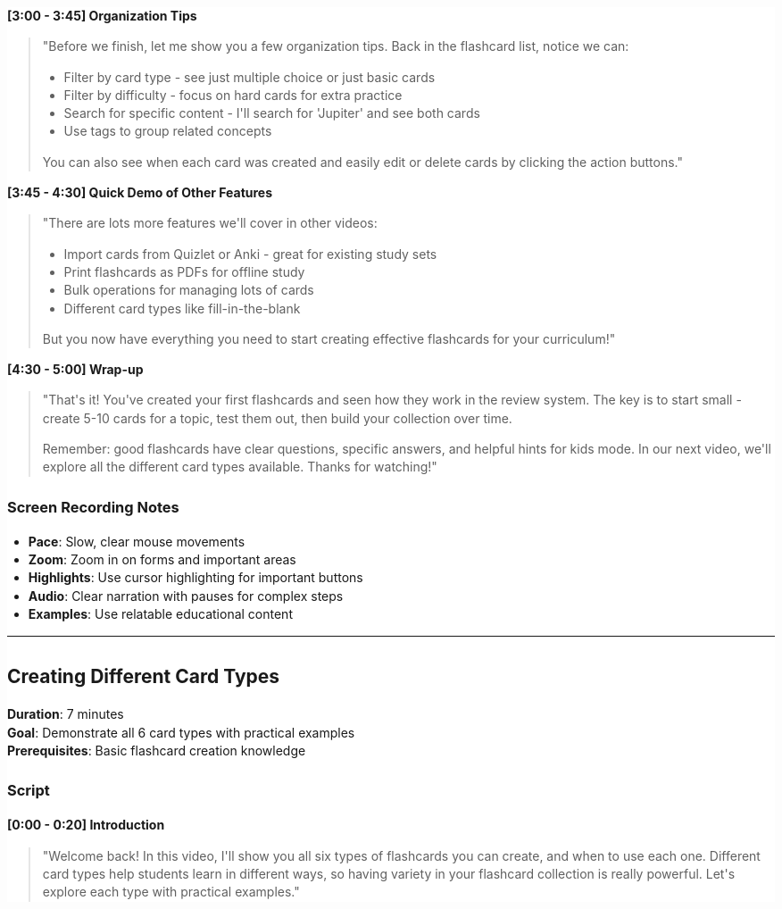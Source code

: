 **[3:00 - 3:45] Organization Tips**

> "Before we finish, let me show you a few organization tips. Back in the flashcard list, notice we can:
>
> - Filter by card type - see just multiple choice or just basic cards
> - Filter by difficulty - focus on hard cards for extra practice  
> - Search for specific content - I'll search for 'Jupiter' and see both cards
> - Use tags to group related concepts
>
> You can also see when each card was created and easily edit or delete cards by clicking the action buttons."

**[3:45 - 4:30] Quick Demo of Other Features**

> "There are lots more features we'll cover in other videos:
>
> - Import cards from Quizlet or Anki - great for existing study sets
> - Print flashcards as PDFs for offline study
> - Bulk operations for managing lots of cards
> - Different card types like fill-in-the-blank
>
> But you now have everything you need to start creating effective flashcards for your curriculum!"

**[4:30 - 5:00] Wrap-up**

> "That's it! You've created your first flashcards and seen how they work in the review system. The key is to start small - create 5-10 cards for a topic, test them out, then build your collection over time.
>
> Remember: good flashcards have clear questions, specific answers, and helpful hints for kids mode. In our next video, we'll explore all the different card types available. Thanks for watching!"

### Screen Recording Notes

- **Pace**: Slow, clear mouse movements
- **Zoom**: Zoom in on forms and important areas
- **Highlights**: Use cursor highlighting for important buttons
- **Audio**: Clear narration with pauses for complex steps
- **Examples**: Use relatable educational content

---

## Creating Different Card Types

**Duration**: 7 minutes  
**Goal**: Demonstrate all 6 card types with practical examples  
**Prerequisites**: Basic flashcard creation knowledge

### Script

**[0:00 - 0:20] Introduction**

> "Welcome back! In this video, I'll show you all six types of flashcards you can create, and when to use each one. Different card types help students learn in different ways, so having variety in your flashcard collection is really powerful. Let's explore each type with practical examples."
